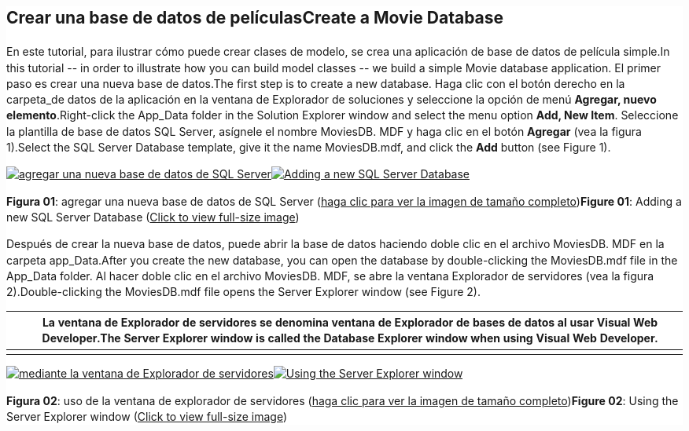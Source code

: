 ## <a name="create-a-movie-database"></a><span data-ttu-id="5a77d-126">Crear una base de datos de películas</span><span class="sxs-lookup"><span data-stu-id="5a77d-126">Create a Movie Database</span></span>

<span data-ttu-id="5a77d-127">En este tutorial, para ilustrar cómo puede crear clases de modelo, se crea una aplicación de base de datos de película simple.</span><span class="sxs-lookup"><span data-stu-id="5a77d-127">In this tutorial -- in order to illustrate how you can build model classes -- we build a simple Movie database application.</span></span> <span data-ttu-id="5a77d-128">El primer paso es crear una nueva base de datos.</span><span class="sxs-lookup"><span data-stu-id="5a77d-128">The first step is to create a new database.</span></span> <span data-ttu-id="5a77d-129">Haga clic con el botón derecho en la carpeta\_de datos de la aplicación en la ventana de Explorador de soluciones y seleccione la opción de menú **Agregar, nuevo elemento**.</span><span class="sxs-lookup"><span data-stu-id="5a77d-129">Right-click the App\_Data folder in the Solution Explorer window and select the menu option **Add, New Item**.</span></span> <span data-ttu-id="5a77d-130">Seleccione la plantilla de base de datos SQL Server, asígnele el nombre MoviesDB. MDF y haga clic en el botón **Agregar** (vea la figura 1).</span><span class="sxs-lookup"><span data-stu-id="5a77d-130">Select the SQL Server Database template, give it the name MoviesDB.mdf, and click the **Add** button (see Figure 1).</span></span>

<span data-ttu-id="5a77d-131">[![agregar una nueva base de datos de SQL Server](creating-model-classes-with-linq-to-sql-vb/_static/image2.png)](creating-model-classes-with-linq-to-sql-vb/_static/image1.png)</span><span class="sxs-lookup"><span data-stu-id="5a77d-131">[![Adding a new SQL Server Database](creating-model-classes-with-linq-to-sql-vb/_static/image2.png)](creating-model-classes-with-linq-to-sql-vb/_static/image1.png)</span></span>

<span data-ttu-id="5a77d-132">**Figura 01**: agregar una nueva base de datos de SQL Server ([haga clic para ver la imagen de tamaño completo](creating-model-classes-with-linq-to-sql-vb/_static/image3.png))</span><span class="sxs-lookup"><span data-stu-id="5a77d-132">**Figure 01**: Adding a new SQL Server Database ([Click to view full-size image](creating-model-classes-with-linq-to-sql-vb/_static/image3.png))</span></span>

<span data-ttu-id="5a77d-133">Después de crear la nueva base de datos, puede abrir la base de datos haciendo doble clic en el archivo MoviesDB. MDF en la carpeta app\_Data.</span><span class="sxs-lookup"><span data-stu-id="5a77d-133">After you create the new database, you can open the database by double-clicking the MoviesDB.mdf file in the App\_Data folder.</span></span> <span data-ttu-id="5a77d-134">Al hacer doble clic en el archivo MoviesDB. MDF, se abre la ventana Explorador de servidores (vea la figura 2).</span><span class="sxs-lookup"><span data-stu-id="5a77d-134">Double-clicking the MoviesDB.mdf file opens the Server Explorer window (see Figure 2).</span></span>

|   | <span data-ttu-id="5a77d-135">La ventana de Explorador de servidores se denomina ventana de Explorador de bases de datos al usar Visual Web Developer.</span><span class="sxs-lookup"><span data-stu-id="5a77d-135">The Server Explorer window is called the Database Explorer window when using Visual Web Developer.</span></span> |
|---|----------------------------------------------------------------------------------------------------|
|   |                                                                                                    |

<span data-ttu-id="5a77d-136">[![mediante la ventana de Explorador de servidores](creating-model-classes-with-linq-to-sql-vb/_static/image5.png)](creating-model-classes-with-linq-to-sql-vb/_static/image4.png)</span><span class="sxs-lookup"><span data-stu-id="5a77d-136">[![Using the Server Explorer window](creating-model-classes-with-linq-to-sql-vb/_static/image5.png)](creating-model-classes-with-linq-to-sql-vb/_static/image4.png)</span></span>

<span data-ttu-id="5a77d-137">**Figura 02**: uso de la ventana de explorador de servidores ([haga clic para ver la imagen de tamaño completo](creating-model-classes-with-linq-to-sql-vb/_static/image6.png))</span><span class="sxs-lookup"><span data-stu-id="5a77d-137">**Figure 02**: Using the Server Explorer window ([Click to view full-size image](creating-model-classes-with-linq-to-sql-vb/_static/image6.png))</span></span>
